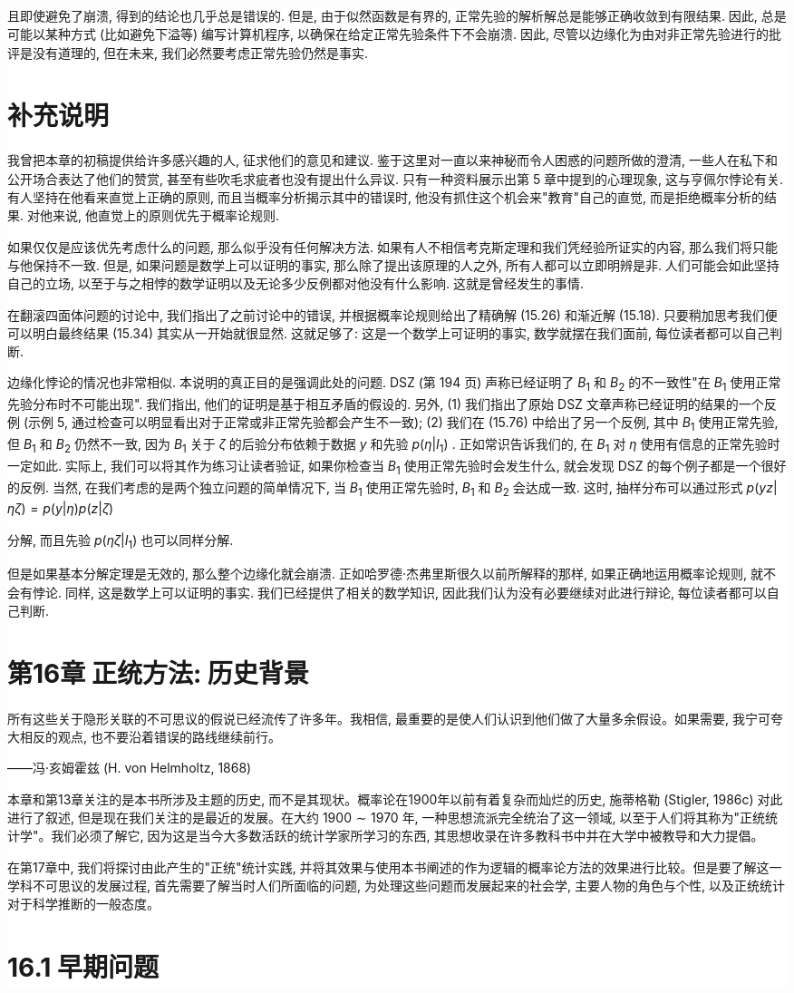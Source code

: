 且即使避免了崩溃, 得到的结论也几乎总是错误的. 但是, 由于似然函数是有界的, 正常先验的解析解总是能够正确收敛到有限结果. 因此, 总是可能以某种方式 (比如避免下溢等) 编写计算机程序, 以确保在给定正常先验条件下不会崩溃. 因此, 尽管以边缘化为由对非正常先验进行的批评是没有道理的, 但在未来, 我们必然要考虑正常先验仍然是事实.

# 补充说明

我曾把本章的初稿提供给许多感兴趣的人, 征求他们的意见和建议. 鉴于这里对一直以来神秘而令人困惑的问题所做的澄清, 一些人在私下和公开场合表达了他们的赞赏, 甚至有些吹毛求疵者也没有提出什么异议. 只有一种资料展示出第 5 章中提到的心理现象, 这与亨佩尔悖论有关. 有人坚持在他看来直觉上正确的原则, 而且当概率分析揭示其中的错误时, 他没有抓住这个机会来"教育"自己的直觉, 而是拒绝概率分析的结果. 对他来说, 他直觉上的原则优先于概率论规则.

如果仅仅是应该优先考虑什么的问题, 那么似乎没有任何解决方法. 如果有人不相信考克斯定理和我们凭经验所证实的内容, 那么我们将只能与他保持不一致. 但是, 如果问题是数学上可以证明的事实, 那么除了提出该原理的人之外, 所有人都可以立即明辨是非. 人们可能会如此坚持自己的立场, 以至于与之相悖的数学证明以及无论多少反例都对他没有什么影响. 这就是曾经发生的事情.

在翻滚四面体问题的讨论中, 我们指出了之前讨论中的错误, 并根据概率论规则给出了精确解 (15.26) 和渐近解 (15.18). 只要稍加思考我们便可以明白最终结果 (15.34) 其实从一开始就很显然. 这就足够了: 这是一个数学上可证明的事实, 数学就摆在我们面前, 每位读者都可以自己判断.

边缘化悖论的情况也非常相似. 本说明的真正目的是强调此处的问题. DSZ (第 194 页) 声称已经证明了  $B_{1}$  和  $B_{2}$  的不一致性"在  $B_{1}$  使用正常先验分布时不可能出现". 我们指出, 他们的证明是基于相互矛盾的假设的. 另外, (1) 我们指出了原始 DSZ 文章声称已经证明的结果的一个反例 (示例 5, 通过检查可以明显看出对于正常或非正常先验都会产生不一致); (2) 我们在 (15.76) 中给出了另一个反例, 其中  $B_{1}$  使用正常先验, 但  $B_{1}$  和  $B_{2}$  仍然不一致, 因为  $B_{1}$  关于  $\zeta$  的后验分布依赖于数据  $y$  和先验  $p(\eta |I_{1})$ . 正如常识告诉我们的, 在  $B_{1}$  对  $\eta$  使用有信息的正常先验时一定如此. 实际上, 我们可以将其作为练习让读者验证, 如果你检查当  $B_{1}$  使用正常先验时会发生什么, 就会发现 DSZ 的每个例子都是一个很好的反例. 当然, 在我们考虑的是两个独立问题的简单情况下, 当  $B_{1}$  使用正常先验时,  $B_{1}$  和  $B_{2}$  会达成一致. 这时, 抽样分布可以通过形式  $p(yz|\eta \zeta) = p(y|\eta)p(z|\zeta)$

分解, 而且先验  $p(\eta \zeta |I_{1})$  也可以同样分解.

但是如果基本分解定理是无效的, 那么整个边缘化就会崩溃. 正如哈罗德·杰弗里斯很久以前所解释的那样, 如果正确地运用概率论规则, 就不会有悖论. 同样, 这是数学上可以证明的事实. 我们已经提供了相关的数学知识, 因此我们认为没有必要继续对此进行辩论, 每位读者都可以自己判断.

# 第16章 正统方法: 历史背景

所有这些关于隐形关联的不可思议的假说已经流传了许多年。我相信, 最重要的是使人们认识到他们做了大量多余假设。如果需要, 我宁可夸大相反的观点, 也不要沿着错误的路线继续前行。

——冯·亥姆霍兹 (H. von Helmholtz, 1868)

本章和第13章关注的是本书所涉及主题的历史, 而不是其现状。概率论在1900年以前有着复杂而灿烂的历史, 施蒂格勒 (Stigler, 1986c) 对此进行了叙述, 但是现在我们关注的是最近的发展。在大约  $1900 \sim 1970$  年, 一种思想流派完全统治了这一领域, 以至于人们将其称为"正统统计学"。我们必须了解它, 因为这是当今大多数活跃的统计学家所学习的东西, 其思想收录在许多教科书中并在大学中被教导和大力提倡。

在第17章中, 我们将探讨由此产生的"正统"统计实践, 并将其效果与使用本书阐述的作为逻辑的概率论方法的效果进行比较。但是要了解这一学科不可思议的发展过程, 首先需要了解当时人们所面临的问题, 为处理这些问题而发展起来的社会学, 主要人物的角色与个性, 以及正统统计对于科学推断的一般态度。

# 16.1 早期问题

